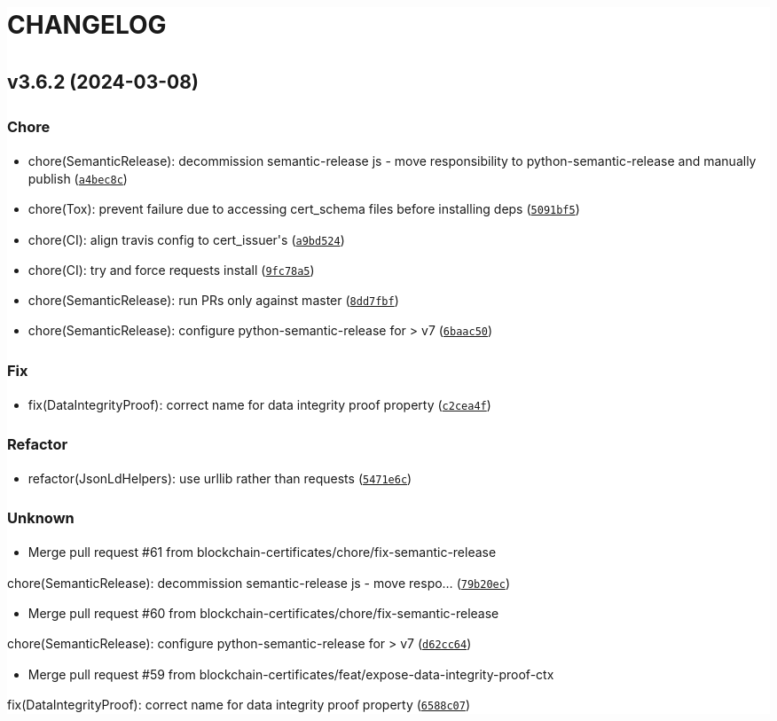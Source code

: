 # CHANGELOG



## v3.6.2 (2024-03-08)

### Chore

* chore(SemanticRelease): decommission semantic-release js - move responsibility to python-semantic-release and manually publish ([`a4bec8c`](https://github.com/blockchain-certificates/cert-schema/commit/a4bec8c3d289efd84df82ebefa315806c1071497))

* chore(Tox): prevent failure due to accessing cert_schema files before installing deps ([`5091bf5`](https://github.com/blockchain-certificates/cert-schema/commit/5091bf5fca67ab1d7f218e94c83592328b40eced))

* chore(CI): align travis config to cert_issuer&#39;s ([`a9bd524`](https://github.com/blockchain-certificates/cert-schema/commit/a9bd52481b0230a3ce20f46c542fe9068f699469))

* chore(CI): try and force requests install ([`9fc78a5`](https://github.com/blockchain-certificates/cert-schema/commit/9fc78a5e1049dab06a66b3914881b3e8967bc148))

* chore(SemanticRelease): run PRs only against master ([`8dd7fbf`](https://github.com/blockchain-certificates/cert-schema/commit/8dd7fbf0922a1612764ad152e82713235b01451f))

* chore(SemanticRelease): configure python-semantic-release for &gt; v7 ([`6baac50`](https://github.com/blockchain-certificates/cert-schema/commit/6baac5082cd0a05d0f3b3bc00bf85ec3dfc665d2))

### Fix

* fix(DataIntegrityProof): correct name for data integrity proof property ([`c2cea4f`](https://github.com/blockchain-certificates/cert-schema/commit/c2cea4fd647b9f8a1aec17f704c2660112c5058c))

### Refactor

* refactor(JsonLdHelpers): use urllib rather than requests ([`5471e6c`](https://github.com/blockchain-certificates/cert-schema/commit/5471e6cb3d467bbaa53d3dbf0bc847d5e198cefb))

### Unknown

* Merge pull request #61 from blockchain-certificates/chore/fix-semantic-release

chore(SemanticRelease): decommission semantic-release js - move respo… ([`79b20ec`](https://github.com/blockchain-certificates/cert-schema/commit/79b20ecdd63dea1289abdf0dfd20456438777414))

* Merge pull request #60 from blockchain-certificates/chore/fix-semantic-release

chore(SemanticRelease): configure python-semantic-release for &gt; v7 ([`d62cc64`](https://github.com/blockchain-certificates/cert-schema/commit/d62cc6410e5c8ef2f86a760fb79e04ef0d7048ef))

* Merge pull request #59 from blockchain-certificates/feat/expose-data-integrity-proof-ctx

fix(DataIntegrityProof): correct name for data integrity proof property ([`6588c07`](https://github.com/blockchain-certificates/cert-schema/commit/6588c07b19f7337ae08755ac6da86bf280db21d2))
